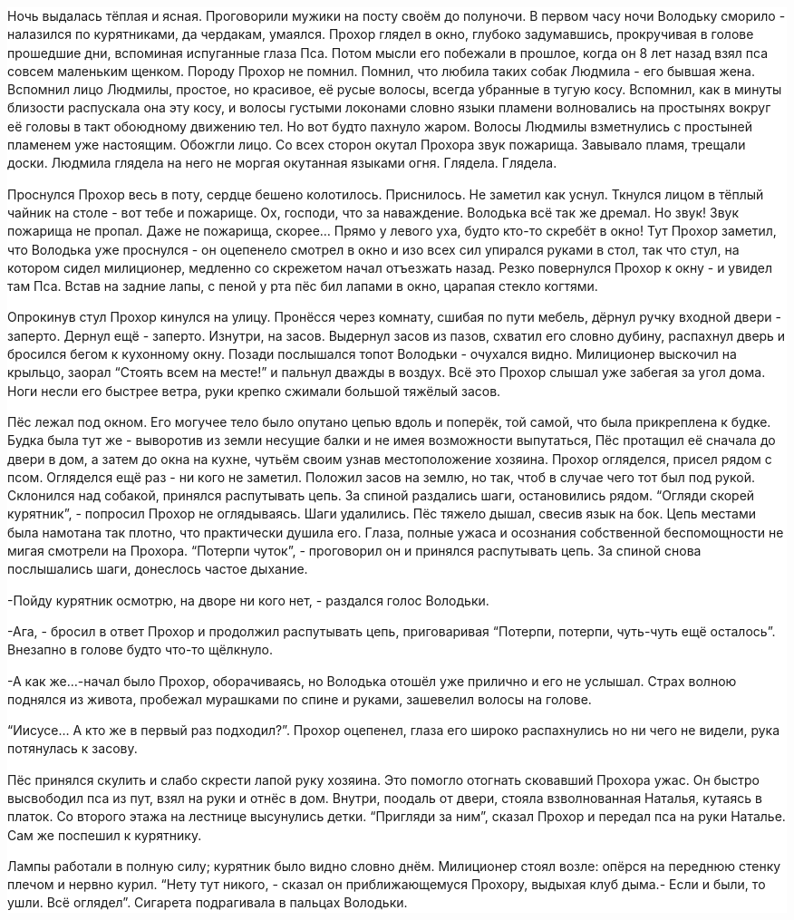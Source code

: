 Ночь выдалась тёплая и ясная. Проговорили мужики на посту своём до полуночи. В первом часу ночи Володьку сморило - налазился по курятниками, да чердакам, умаялся. Прохор глядел в окно, глубоко задумавшись, прокручивая в голове прошедшие дни, вспоминая испуганные глаза Пса. Потом мысли его побежали в прошлое, когда он 8 лет назад взял пса совсем маленьким щенком. Породу Прохор не помнил. Помнил, что любила таких собак Людмила - его бывшая жена. Вспомнил лицо Людмилы, простое, но красивое, её русые волосы, всегда убранные в тугую косу. Вспомнил, как в минуты близости распускала она эту косу, и волосы густыми локонами словно языки пламени волновались на простынях вокруг её головы в такт обоюдному движению тел. Но вот будто пахнуло жаром. Волосы Людмилы взметнулись с простыней пламенем уже настоящим. Обожгли лицо. Со всех сторон окутал Прохора звук пожарища. Завывало пламя, трещали доски. Людмила глядела на него не моргая окутанная языками огня. Глядела. Глядела.

Проснулся Прохор весь в поту, сердце бешено колотилось. Приснилось. Не заметил как уснул. Ткнулся лицом в тёплый чайник на столе - вот тебе и пожарище. Ох, господи, что за наваждение. Володька всё так же дремал. Но звук! Звук пожарища не пропал. Даже не пожарища, скорее… Прямо у левого уха, будто кто-то скребёт в окно! Тут Прохор заметил, что Володька уже проснулся - он оцепенело смотрел в окно и изо всех сил упирался руками в стол, так что стул, на котором сидел милиционер, медленно со скрежетом начал отъезжать назад. Резко повернулся Прохор к окну - и увидел там Пса. Встав на задние лапы, с пеной у рта пёс бил лапами в окно, царапая стекло когтями.

Опрокинув стул Прохор кинулся на улицу. Пронёсся через комнату, сшибая по пути мебель, дёрнул ручку входной двери - заперто. Дернул ещё - заперто. Изнутри, на засов. Выдернул засов из пазов, схватил его словно дубину, распахнул дверь и бросился бегом к кухонному окну. Позади послышался топот Володьки - очухался видно. Милиционер выскочил на крыльцо, заорал “Стоять всем на месте!” и пальнул дважды в воздух. Всё это Прохор слышал уже забегая за угол дома. Ноги несли его быстрее ветра, руки крепко сжимали большой тяжёлый засов.

Пёс лежал под окном. Его могучее тело было опутано цепью вдоль и поперёк, той самой, что была прикреплена к будке. Будка была тут же - выворотив из земли несущие балки и не имея возможности выпутаться, Пёс протащил её сначала до двери в дом, а затем до окна на кухне, чутьём своим узнав местоположение хозяина. Прохор огляделся, присел рядом с псом. Огляделся ещё раз - ни кого не заметил. Положил засов на землю, но так, чтоб в случае чего тот был под рукой. Склонился над собакой, принялся распутывать цепь. За спиной раздались шаги, остановились рядом. “Огляди скорей курятник”, - попросил Прохор не оглядываясь. Шаги удалились. Пёс тяжело дышал, свесив язык на бок. Цепь местами была намотана так плотно, что практически душила его. Глаза, полные ужаса и осознания собственной беспомощности не мигая смотрели на Прохора. “Потерпи чуток”, - проговорил он и принялся распутывать цепь. За спиной снова послышались шаги, донеслось частое дыхание.

-Пойду курятник осмотрю, на дворе ни кого нет, - раздался голос Володьки.

-Ага, - бросил в ответ Прохор и продолжил распутывать цепь, приговаривая “Потерпи, потерпи, чуть-чуть ещё осталось”. Внезапно в голове будто что-то щёлкнуло.

-А как же…-начал было Прохор, оборачиваясь, но Володька отошёл уже прилично и его не услышал. Страх волною поднялся из живота, пробежал мурашками по спине и руками, зашевелил волосы на голове.

“Иисусе… А кто же в первый раз подходил?”. Прохор оцепенел, глаза его широко распахнулись но ни чего не видели, рука потянулась к засову.

Пёс принялся скулить и слабо скрести лапой руку хозяина. Это помогло отогнать сковавший Прохора ужас. Он быстро высвободил пса из пут, взял на руки и отнёс в дом. Внутри, поодаль от двери, стояла взволнованная Наталья, кутаясь в платок. Со второго этажа на лестнице высунулись детки. “Пригляди за ним”, сказал Прохор и передал пса на руки Наталье. Сам же поспешил к курятнику.

Лампы работали в полную силу; курятник было видно словно днём. Милиционер стоял возле: опёрся на переднюю стенку плечом и нервно курил. “Нету тут никого, - сказал он приближающемуся Прохору, выдыхая клуб дыма.- Если и были, то ушли. Всё оглядел”. Сигарета подрагивала в пальцах Володьки.
